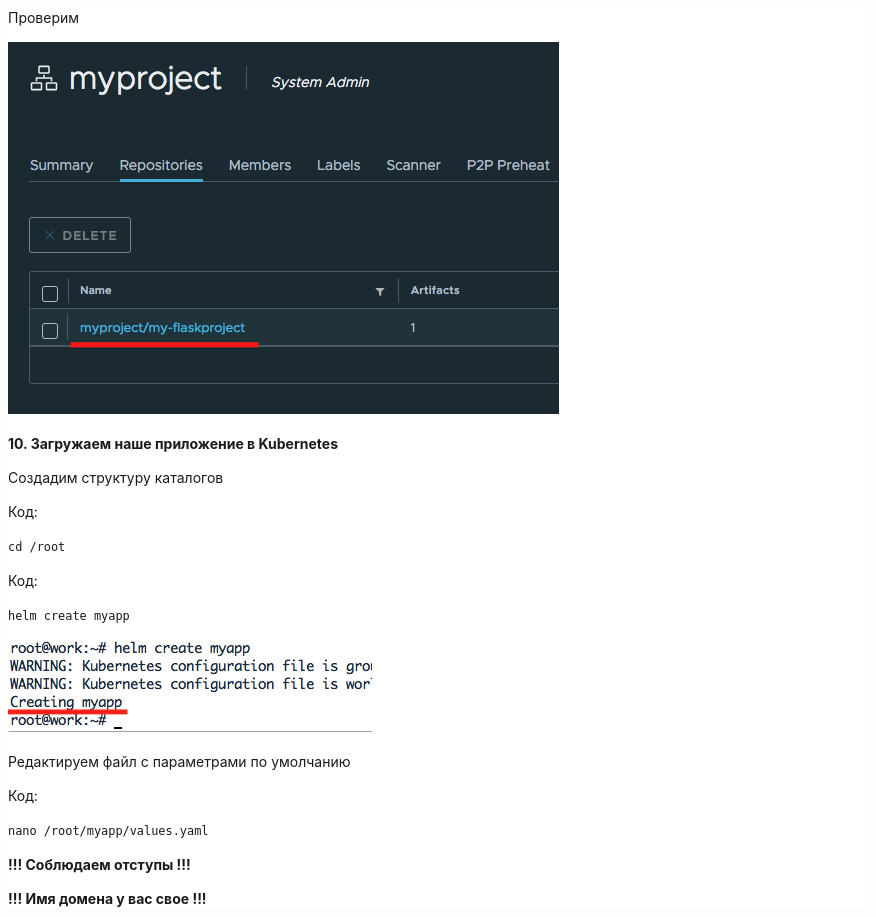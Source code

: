 Проверим  
  
![Нажмите на изображение для увеличения.  Название:	Снимок экрана 2023-07-25 в 19.23.56.png Просмотров:	0 Размер:	22.2 Кб ID:	2242](images\\img_2242_1690302288.jpg)  
  
**10\. Загружаем наше приложение в Kubernetes**  
  
Создадим структуру каталогов  
  


Код:
    
    
    cd /root

Код:
    
    
    helm create myapp

![Нажмите на изображение для увеличения.  Название:	Снимок экрана 2024-11-19 в 15.20.44.png Просмотров:	0 Размер:	10.4 Кб ID:	4201](images\\img_4201_1732018886.jpg)  
  
Редактируем файл с параметрами по умолчанию  
  


Код:
    
    
    nano /root/myapp/values.yaml

**!!! Соблюдаем отступы !!!**  
  
**!!! Имя домена у вас свое !!!**  
  
